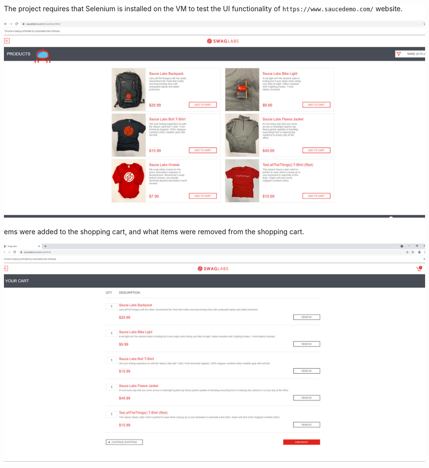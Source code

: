 The project requires that Selenium is installed on the VM to test the UI functionality of `https://www.saucedemo.com/` website.   

![Swag Shop Inventory](projectimages/swag_shirts.png)

ems were added to the shopping cart, and what items were removed from the shopping cart.

![SwagShop](projectimages/swag%20checkout.png)
